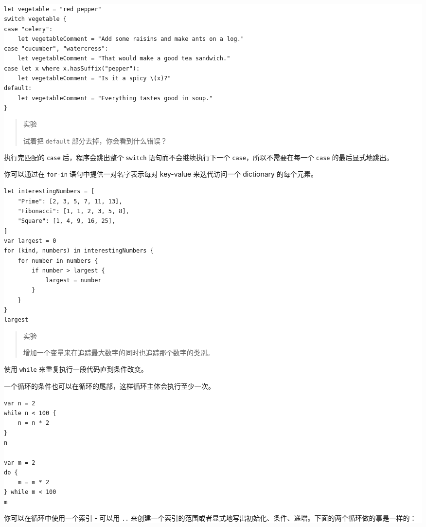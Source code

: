     let vegetable = "red pepper"
    switch vegetable {
    case "celery":
        let vegetableComment = "Add some raisins and make ants on a log."
    case "cucumber", "watercress":
        let vegetableComment = "That would make a good tea sandwich."
    case let x where x.hasSuffix("pepper"):
        let vegetableComment = "Is it a spicy \(x)?"
    default:
        let vegetableComment = "Everything tastes good in soup."
    }

> 实验
>
> 试着把 `default` 部分去掉，你会看到什么错误？

执行完匹配的 `case` 后，程序会跳出整个 `switch` 语句而不会继续执行下一个 `case`，所以不需要在每一个 `case` 的最后显式地跳出。

你可以通过在 `for-in` 语句中提供一对名字表示每对 key-value 来迭代访问一个 dictionary 的每个元素。

    let interestingNumbers = [
        "Prime": [2, 3, 5, 7, 11, 13],
        "Fibonacci": [1, 1, 2, 3, 5, 8],
        "Square": [1, 4, 9, 16, 25],
    ]
    var largest = 0
    for (kind, numbers) in interestingNumbers {
        for number in numbers {
            if number > largest {
                largest = number
            }
        }
    }
    largest

> 实验
>
> 增加一个变量来在追踪最大数字的同时也追踪那个数字的类别。

使用 `while` 来重复执行一段代码直到条件改变。

一个循环的条件也可以在循环的尾部，这样循环主体会执行至少一次。

    var n = 2
    while n < 100 {
        n = n * 2
    }
    n

    var m = 2
    do {
        m = m * 2
    } while m < 100
    m

你可以在循环中使用一个索引 - 可以用 `..` 来创建一个索引的范围或者显式地写出初始化、条件、递增。下面的两个循环做的事是一样的：
